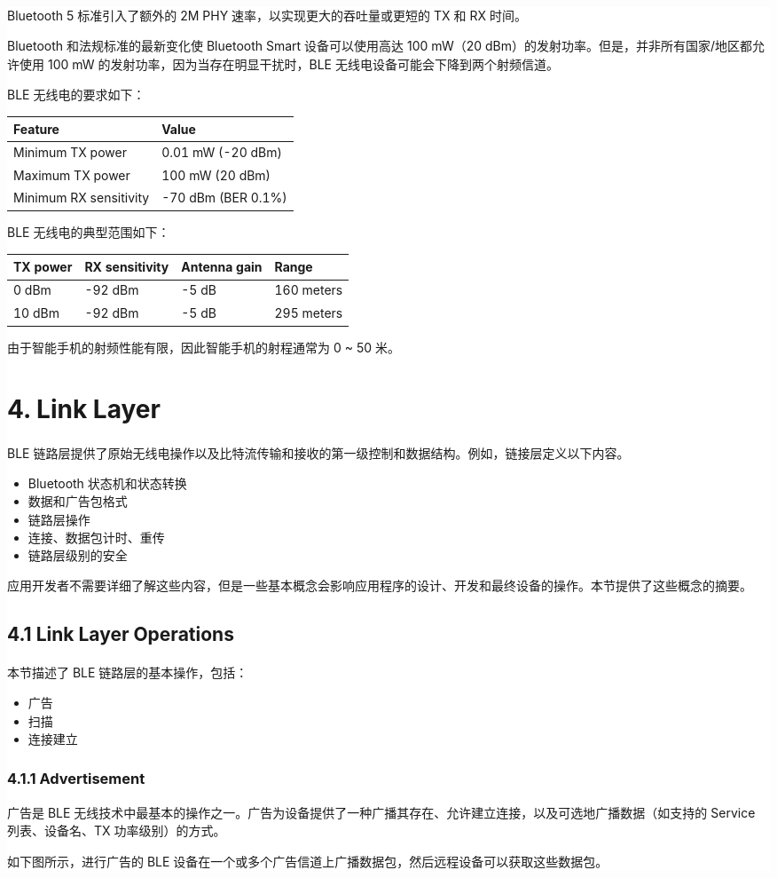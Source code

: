 Bluetooth 5 标准引入了额外的 2M PHY 速率，以实现更大的吞吐量或更短的 TX 和 RX 时间。

Bluetooth 和法规标准的最新变化使 Bluetooth Smart 设备可以使用高达 100 mW（20 dBm）的发射功率。但是，并非所有国家/地区都允许使用 100 mW 的发射功率，因为当存在明显干扰时，BLE 无线电设备可能会下降到两个射频信道。

BLE 无线电的要求如下：

| Feature                | Value              |
| :--------------------- | :----------------- |
| Minimum TX power       | 0.01 mW (-20 dBm)  |
| Maximum TX power       | 100 mW (20 dBm)    |
| Minimum RX sensitivity | -70 dBm (BER 0.1%) |

BLE 无线电的典型范围如下：

| TX power | RX sensitivity | Antenna gain | Range      |
| :------- | :------------- | :----------- | :--------- |
| 0 dBm    | -92 dBm        | -5 dB        | 160 meters |
| 10 dBm   | -92 dBm        | -5 dB        | 295 meters |

由于智能手机的射频性能有限，因此智能手机的射程通常为 0 ~ 50 米。

# 4. Link Layer

BLE 链路层提供了原始无线电操作以及比特流传输和接收的第一级控制和数据结构。例如，链接层定义以下内容。

* Bluetooth 状态机和状态转换
* 数据和广告包格式
* 链路层操作
* 连接、数据包计时、重传
* 链路层级别的安全

应用开发者不需要详细了解这些内容，但是一些基本概念会影响应用程序的设计、开发和最终设备的操作。本节提供了这些概念的摘要。

## 4.1 Link Layer Operations

本节描述了 BLE 链路层的基本操作，包括：

* 广告
* 扫描
* 连接建立

### 4.1.1 Advertisement

广告是 BLE 无线技术中最基本的操作之一。广告为设备提供了一种广播其存在、允许建立连接，以及可选地广播数据（如支持的 Service 列表、设备名、TX 功率级别）的方式。

如下图所示，进行广告的 BLE 设备在一个或多个广告信道上广播数据包，然后远程设备可以获取这些数据包。
